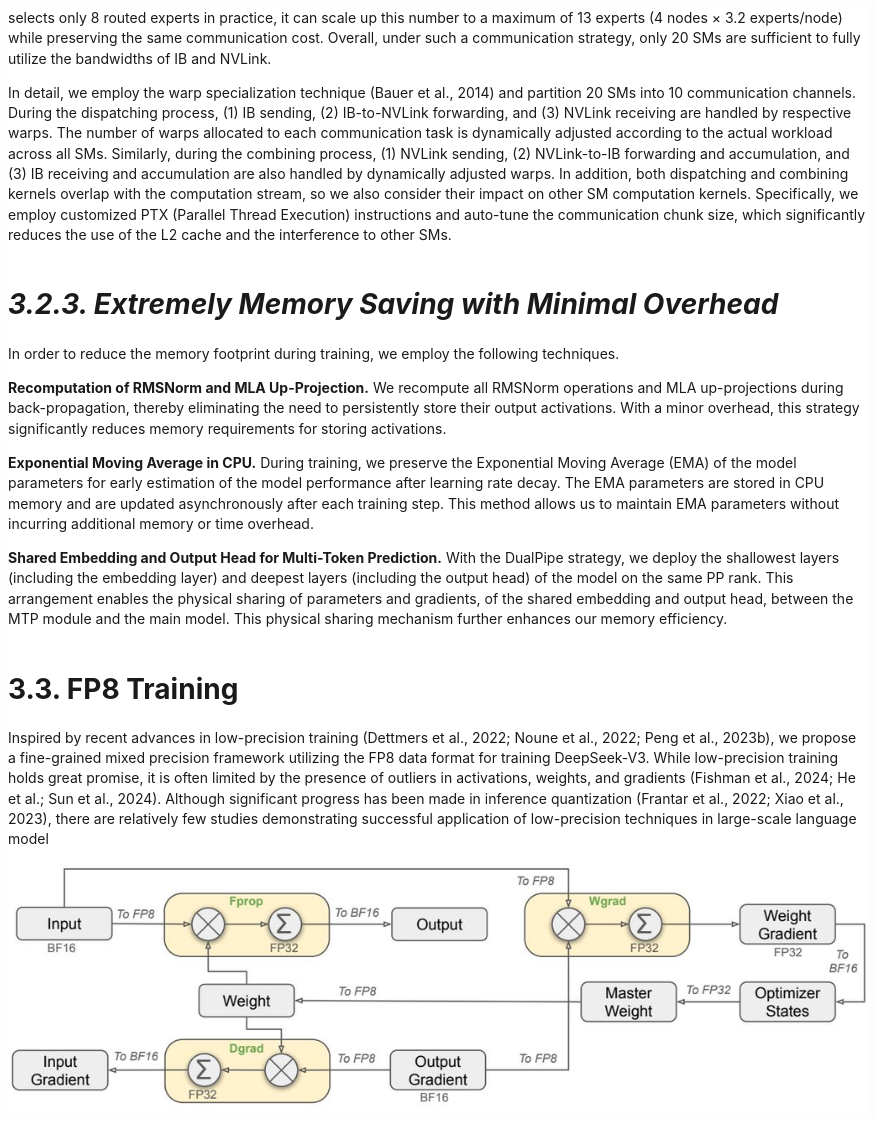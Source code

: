 selects only 8 routed experts in practice, it can scale up this number to a maximum of 13 experts (4 nodes × 3.2 experts/node) while preserving the same communication cost. Overall, under such a communication strategy, only 20 SMs are sufficient to fully utilize the bandwidths of IB and NVLink.

In detail, we employ the warp specialization technique (Bauer et al., 2014) and partition 20 SMs into 10 communication channels. During the dispatching process, (1) IB sending, (2) IB-to-NVLink forwarding, and (3) NVLink receiving are handled by respective warps. The number of warps allocated to each communication task is dynamically adjusted according to the actual workload across all SMs. Similarly, during the combining process, (1) NVLink sending, (2) NVLink-to-IB forwarding and accumulation, and (3) IB receiving and accumulation are also handled by dynamically adjusted warps. In addition, both dispatching and combining kernels overlap with the computation stream, so we also consider their impact on other SM computation kernels. Specifically, we employ customized PTX (Parallel Thread Execution) instructions and auto-tune the communication chunk size, which significantly reduces the use of the L2 cache and the interference to other SMs.

# *3.2.3. Extremely Memory Saving with Minimal Overhead*

In order to reduce the memory footprint during training, we employ the following techniques.

**Recomputation of RMSNorm and MLA Up-Projection.** We recompute all RMSNorm operations and MLA up-projections during back-propagation, thereby eliminating the need to persistently store their output activations. With a minor overhead, this strategy significantly reduces memory requirements for storing activations.

**Exponential Moving Average in CPU.** During training, we preserve the Exponential Moving Average (EMA) of the model parameters for early estimation of the model performance after learning rate decay. The EMA parameters are stored in CPU memory and are updated asynchronously after each training step. This method allows us to maintain EMA parameters without incurring additional memory or time overhead.

**Shared Embedding and Output Head for Multi-Token Prediction.** With the DualPipe strategy, we deploy the shallowest layers (including the embedding layer) and deepest layers (including the output head) of the model on the same PP rank. This arrangement enables the physical sharing of parameters and gradients, of the shared embedding and output head, between the MTP module and the main model. This physical sharing mechanism further enhances our memory efficiency.

# **3.3. FP8 Training**

Inspired by recent advances in low-precision training (Dettmers et al., 2022; Noune et al., 2022; Peng et al., 2023b), we propose a fine-grained mixed precision framework utilizing the FP8 data format for training DeepSeek-V3. While low-precision training holds great promise, it is often limited by the presence of outliers in activations, weights, and gradients (Fishman et al., 2024; He et al.; Sun et al., 2024). Although significant progress has been made in inference quantization (Frantar et al., 2022; Xiao et al., 2023), there are relatively few studies demonstrating successful application of low-precision techniques in large-scale language model

![](md/_page_14_Figure_0.jpeg)
